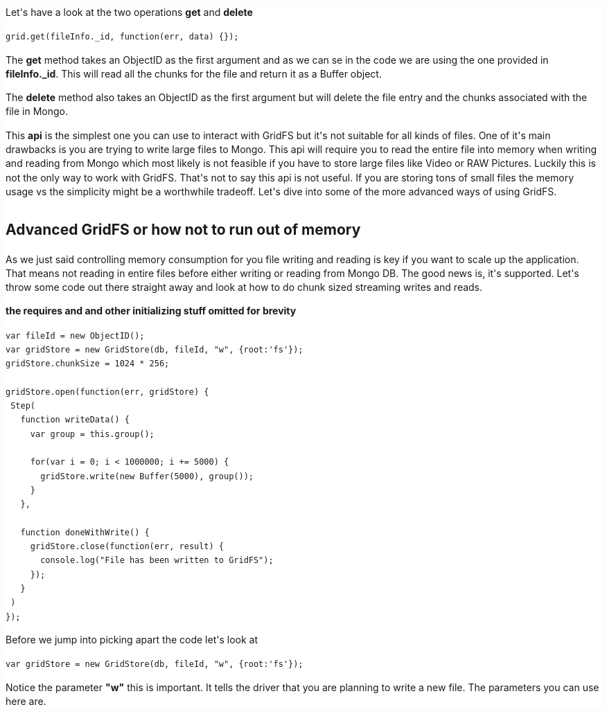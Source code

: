 Let's have a look at the two operations **get** and **delete**

    grid.get(fileInfo._id, function(err, data) {});

The **get** method takes an ObjectID as the first argument and as we can se in the code we are using the one provided in **fileInfo._id**. This will read all the chunks for the file and return it as a Buffer object.

The **delete** method also takes an ObjectID as the first argument but will delete the file entry and the chunks associated with the file in Mongo.

This **api** is the simplest one you can use to interact with GridFS but it's not suitable for all kinds of files. One of it's main drawbacks is you are trying to write large files to Mongo. This api will require you to read the entire file into memory when writing and reading from Mongo which most likely is not feasible if you have to store large files like Video or RAW Pictures. Luckily this is not the only way to work with GridFS. That's not to say this api is not useful. If you are storing tons of small files the memory usage vs the simplicity might be a worthwhile tradeoff. Let's dive into some of the more advanced ways of using GridFS.

## Advanced GridFS or how not to run out of memory
As we just said controlling memory consumption for you file writing and reading is key if you want to scale up the application. That means not reading in entire files before either writing or reading from Mongo DB. The good news is, it's supported. Let's throw some code out there straight away and look at how to do chunk sized streaming writes and reads.

**the requires and and other initializing stuff omitted for brevity**

    var fileId = new ObjectID();
    var gridStore = new GridStore(db, fileId, "w", {root:'fs'});
    gridStore.chunkSize = 1024 * 256;

    gridStore.open(function(err, gridStore) {
     Step(
       function writeData() {
         var group = this.group();
   
         for(var i = 0; i < 1000000; i += 5000) {
           gridStore.write(new Buffer(5000), group());
         }   
       },
   
       function doneWithWrite() {
         gridStore.close(function(err, result) {
           console.log("File has been written to GridFS");
         });
       }
     )
    });

Before we jump into picking apart the code let's look at

    var gridStore = new GridStore(db, fileId, "w", {root:'fs'});

Notice the parameter **"w"** this is important. It tells the driver that you are planning to write a new file. The parameters you can use here are.

